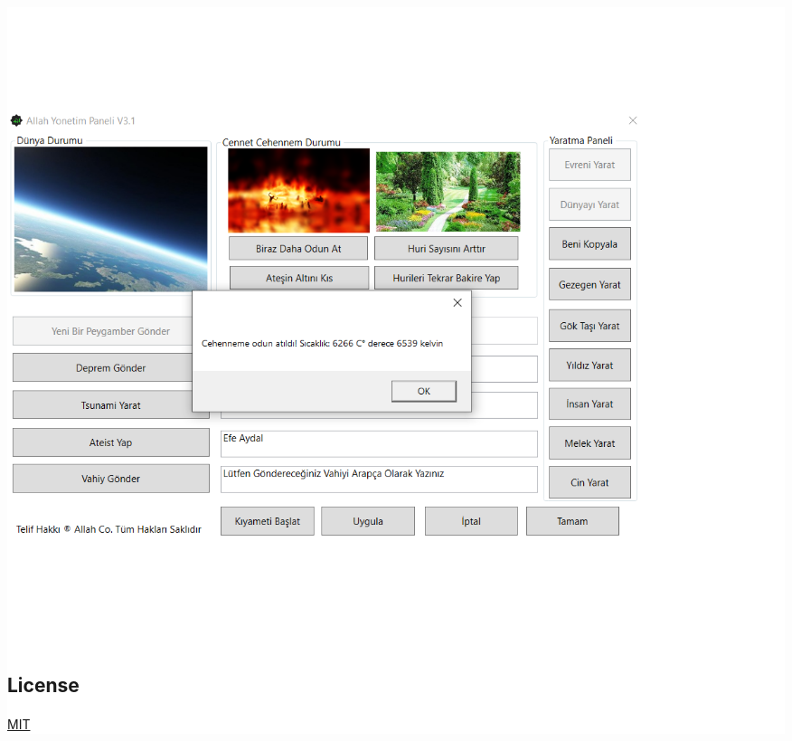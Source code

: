 <img src="https://github.com/Turkmen48/allahyonetimpaneliv3.1/blob/main/screenshots/6.png" width="700" height="700">



## License
[MIT](https://choosealicense.com/licenses/mit/)
